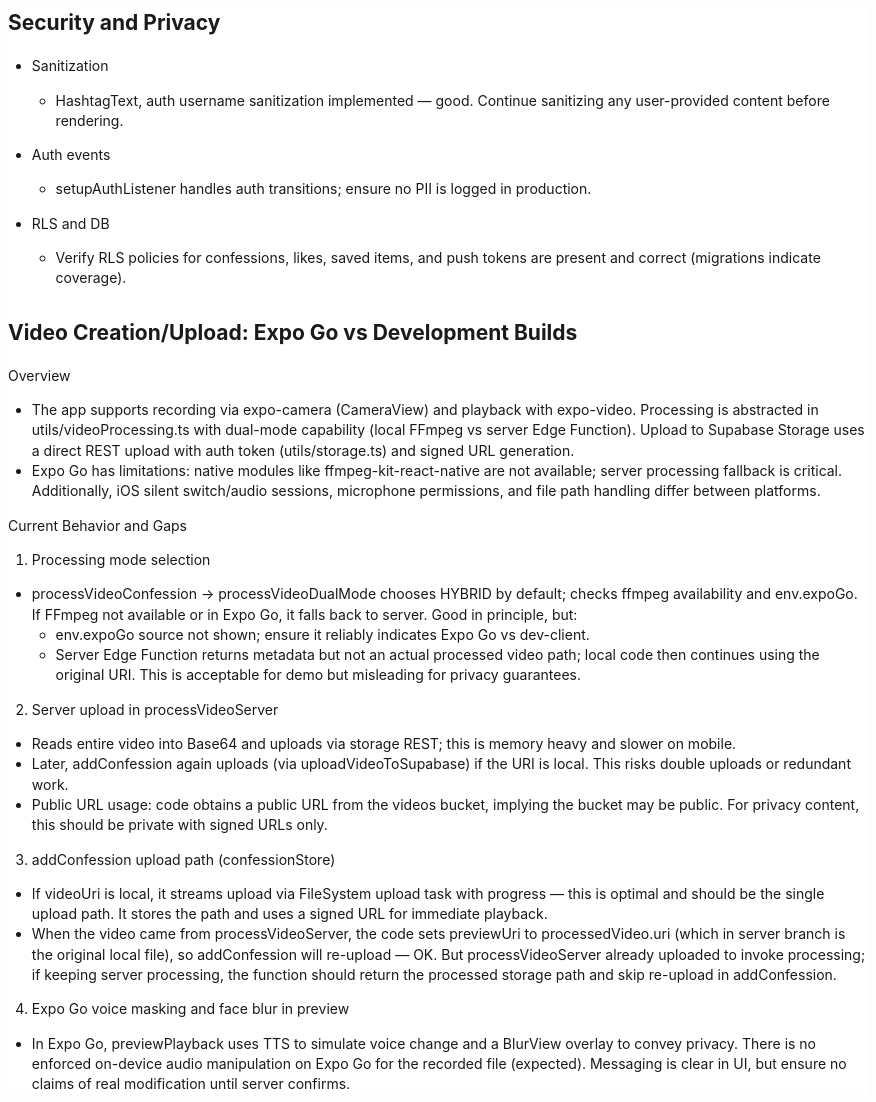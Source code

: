 ## Security and Privacy

- Sanitization
  - HashtagText, auth username sanitization implemented — good. Continue sanitizing any user-provided content before rendering.

- Auth events
  - setupAuthListener handles auth transitions; ensure no PII is logged in production.

- RLS and DB
  - Verify RLS policies for confessions, likes, saved items, and push tokens are present and correct (migrations indicate coverage).


## Video Creation/Upload: Expo Go vs Development Builds

Overview
- The app supports recording via expo-camera (CameraView) and playback with expo-video. Processing is abstracted in utils/videoProcessing.ts with dual-mode capability (local FFmpeg vs server Edge Function). Upload to Supabase Storage uses a direct REST upload with auth token (utils/storage.ts) and signed URL generation.
- Expo Go has limitations: native modules like ffmpeg-kit-react-native are not available; server processing fallback is critical. Additionally, iOS silent switch/audio sessions, microphone permissions, and file path handling differ between platforms.

Current Behavior and Gaps
1) Processing mode selection
- processVideoConfession -> processVideoDualMode chooses HYBRID by default; checks ffmpeg availability and env.expoGo. If FFmpeg not available or in Expo Go, it falls back to server. Good in principle, but:
  - env.expoGo source not shown; ensure it reliably indicates Expo Go vs dev-client.
  - Server Edge Function returns metadata but not an actual processed video path; local code then continues using the original URI. This is acceptable for demo but misleading for privacy guarantees.

2) Server upload in processVideoServer
- Reads entire video into Base64 and uploads via storage REST; this is memory heavy and slower on mobile.
- Later, addConfession again uploads (via uploadVideoToSupabase) if the URI is local. This risks double uploads or redundant work.
- Public URL usage: code obtains a public URL from the videos bucket, implying the bucket may be public. For privacy content, this should be private with signed URLs only.

3) addConfession upload path (confessionStore)
- If videoUri is local, it streams upload via FileSystem upload task with progress — this is optimal and should be the single upload path. It stores the path and uses a signed URL for immediate playback.
- When the video came from processVideoServer, the code sets previewUri to processedVideo.uri (which in server branch is the original local file), so addConfession will re-upload — OK. But processVideoServer already uploaded to invoke processing; if keeping server processing, the function should return the processed storage path and skip re-upload in addConfession.

4) Expo Go voice masking and face blur in preview
- In Expo Go, previewPlayback uses TTS to simulate voice change and a BlurView overlay to convey privacy. There is no enforced on-device audio manipulation on Expo Go for the recorded file (expected). Messaging is clear in UI, but ensure no claims of real modification until server confirms.
